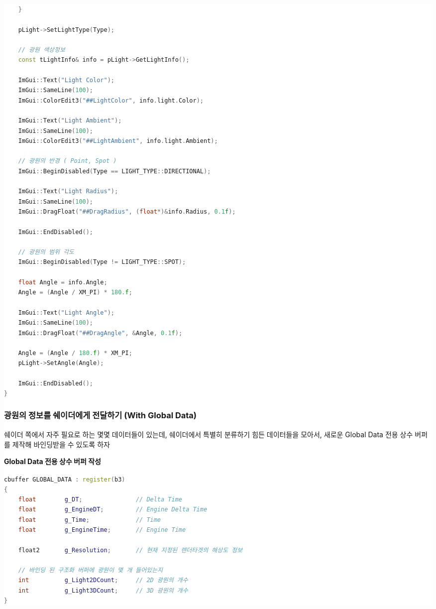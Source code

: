 ```cpp
	}

	pLight->SetLightType(Type);

	// 광원 색상정보	
	const tLightInfo& info = pLight->GetLightInfo();
	
	ImGui::Text("Light Color");
	ImGui::SameLine(100);
	ImGui::ColorEdit3("##LightColor", info.light.Color);

	ImGui::Text("Light Ambient");
	ImGui::SameLine(100);
	ImGui::ColorEdit3("##LightAmbient", info.light.Ambient);

	// 광원의 반경 ( Point, Spot )
	ImGui::BeginDisabled(Type == LIGHT_TYPE::DIRECTIONAL);

	ImGui::Text("Light Radius");
	ImGui::SameLine(100);
	ImGui::DragFloat("##DragRadius", (float*)&info.Radius, 0.1f);

	ImGui::EndDisabled();

	// 광원의 범위 각도
	ImGui::BeginDisabled(Type != LIGHT_TYPE::SPOT);

	float Angle = info.Angle;
	Angle = (Angle / XM_PI) * 180.f;

	ImGui::Text("Light Angle");
	ImGui::SameLine(100);
	ImGui::DragFloat("##DragAngle", &Angle, 0.1f);

	Angle = (Angle / 180.f) * XM_PI;
	pLight->SetAngle(Angle);

	ImGui::EndDisabled();	
}
```

### 광원의 정보를 쉐이더에게 전달하기 (With Global Data)

쉐이더 쪽에서 자주 필요로 하는 몇몇 데이터들이 있는데,  쉐이더에서 특별히 분류하기 힘든 데이터들을 모아서, 새로운 Global Data 전용 상수 버퍼를 제작해 바인딩받을 수 있도록 하자

**Global Data 전용 상수 버퍼 작성**

```cpp
cbuffer GLOBAL_DATA : register(b3)
{
	float        g_DT;               // Delta Time
	float        g_EngineDT;         // Engine Delta Time
	float        g_Time;             // Time
	float        g_EngineTime;       // Engine Time
	
	float2       g_Resolution;       // 현재 지정된 렌더타겟의 해상도 정보

	// 바인딩 된 구조화 버퍼에 광원이 몇 개 들어있는지
	int          g_Light2DCount;     // 2D 광원의 개수
	int          g_Light3DCount;     // 3D 광원의 개수
}
```
